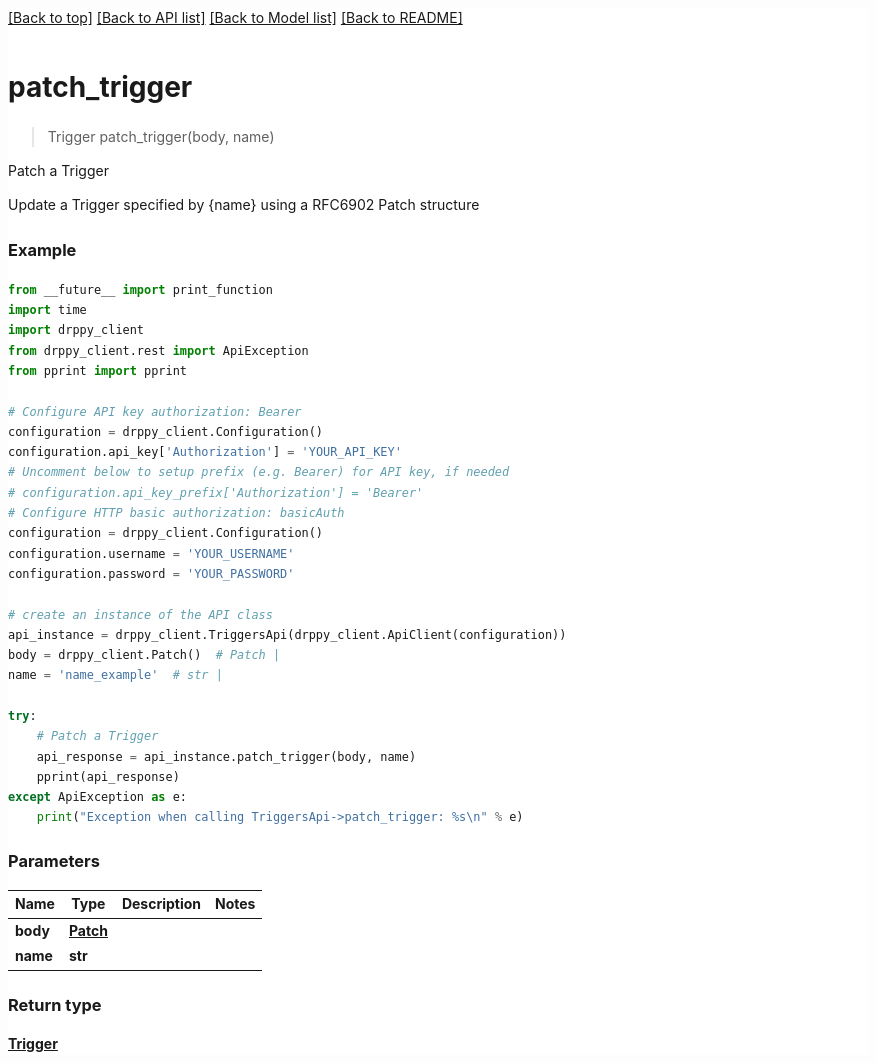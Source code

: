 [[Back to top]](#) [[Back to API list]](../README.md#documentation-for-api-endpoints) [[Back to Model list]](../README.md#documentation-for-models) [[Back to README]](../README.md)

# **patch_trigger**
> Trigger patch_trigger(body, name)

Patch a Trigger

Update a Trigger specified by {name} using a RFC6902 Patch structure

### Example

```python
from __future__ import print_function
import time
import drppy_client
from drppy_client.rest import ApiException
from pprint import pprint

# Configure API key authorization: Bearer
configuration = drppy_client.Configuration()
configuration.api_key['Authorization'] = 'YOUR_API_KEY'
# Uncomment below to setup prefix (e.g. Bearer) for API key, if needed
# configuration.api_key_prefix['Authorization'] = 'Bearer'
# Configure HTTP basic authorization: basicAuth
configuration = drppy_client.Configuration()
configuration.username = 'YOUR_USERNAME'
configuration.password = 'YOUR_PASSWORD'

# create an instance of the API class
api_instance = drppy_client.TriggersApi(drppy_client.ApiClient(configuration))
body = drppy_client.Patch()  # Patch | 
name = 'name_example'  # str | 

try:
    # Patch a Trigger
    api_response = api_instance.patch_trigger(body, name)
    pprint(api_response)
except ApiException as e:
    print("Exception when calling TriggersApi->patch_trigger: %s\n" % e)
```

### Parameters

Name | Type | Description  | Notes
------------- | ------------- | ------------- | -------------
 **body** | [**Patch**](Patch.md)|  | 
 **name** | **str**|  | 

### Return type

[**Trigger**](Trigger.md)
